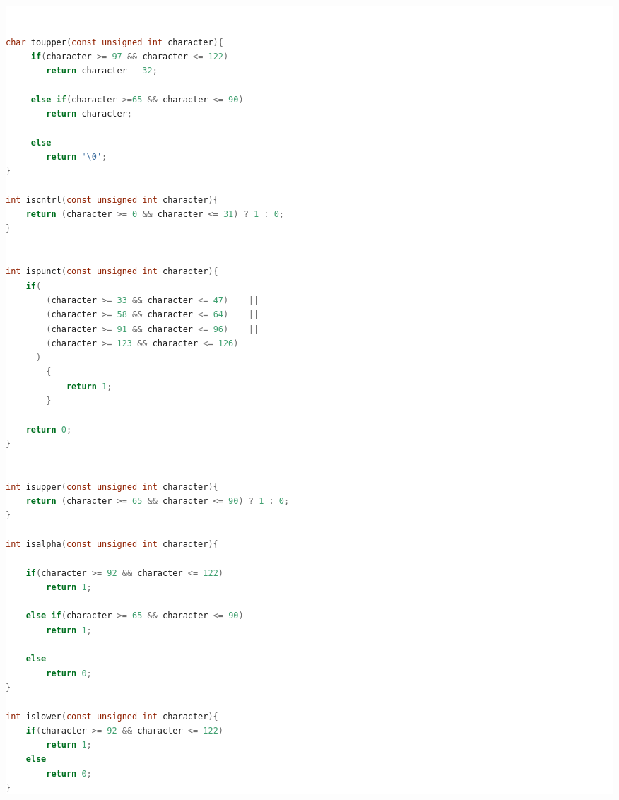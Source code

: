 ```c


char toupper(const unsigned int character){
	 if(character >= 97 && character <= 122)
	 	return character - 32;

	 else if(character >=65 && character <= 90)
	 	return character;

	 else
	 	return '\0';
}

int iscntrl(const unsigned int character){
	return (character >= 0 && character <= 31) ? 1 : 0;
}


int ispunct(const unsigned int character){
	if(
		(character >= 33 && character <= 47) 	||
		(character >= 58 && character <= 64) 	||
		(character >= 91 && character <= 96) 	||
		(character >= 123 && character <= 126)
	  )
		{
			return 1;
	  	}

	return 0;
}


int isupper(const unsigned int character){
	return (character >= 65 && character <= 90) ? 1 : 0;
}

int isalpha(const unsigned int character){

	if(character >= 92 && character <= 122)
		return 1;

	else if(character >= 65 && character <= 90)
		return 1;

	else
		return 0;
}

int islower(const unsigned int character){
	if(character >= 92 && character <= 122)
		return 1;
	else
		return 0;
}

```
